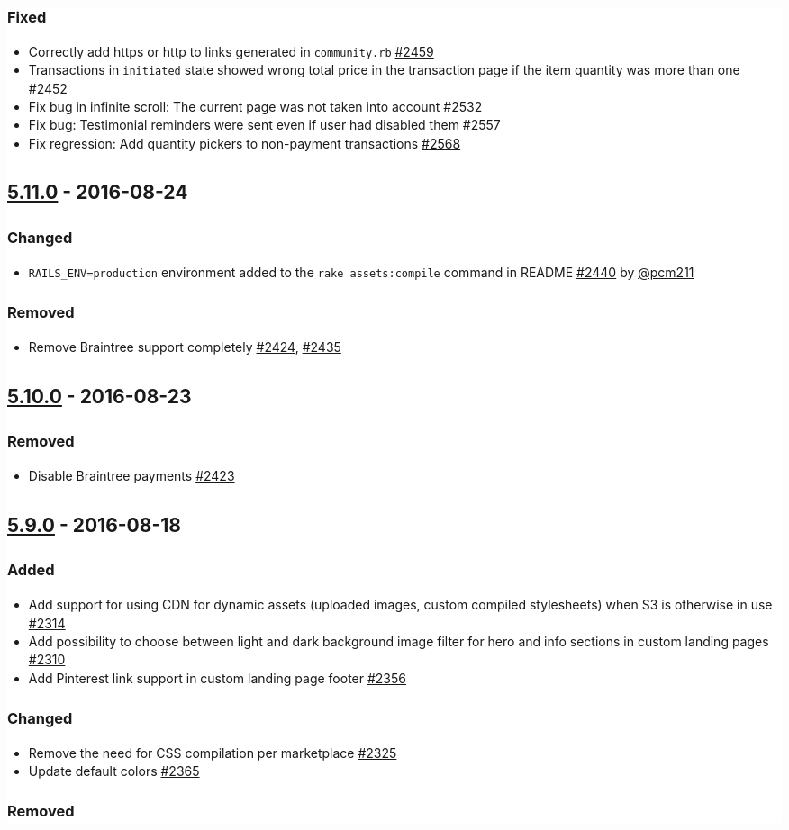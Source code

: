 ### Fixed

- Correctly add https or http to links generated in `community.rb` [#2459](https://github.com/sharetribe/sharetribe/pull/2459)
- Transactions in `initiated` state showed wrong total price in the transaction page if the item quantity was more than one [#2452](https://github.com/sharetribe/sharetribe/pull/2452)
- Fix bug in infinite scroll: The current page was not taken into account [#2532](https://github.com/sharetribe/sharetribe/pull/2532)
- Fix bug: Testimonial reminders were sent even if user had disabled them [#2557](https://github.com/sharetribe/sharetribe/pull/2557)
- Fix regression: Add quantity pickers to non-payment transactions [#2568](https://github.com/sharetribe/sharetribe/pull/2568)

## [5.11.0] - 2016-08-24

### Changed

- `RAILS_ENV=production` environment added to the `rake assets:compile` command in README [#2440](https://github.com/sharetribe/sharetribe/pull/2440) by [@pcm211](https://github.com/pcm211)

### Removed

- Remove Braintree support completely [#2424](https://github.com/sharetribe/sharetribe/pull/2424), [#2435](https://github.com/sharetribe/sharetribe/pull/2435)

## [5.10.0] - 2016-08-23

### Removed

- Disable Braintree payments [#2423](https://github.com/sharetribe/sharetribe/pull/2423)

## [5.9.0] - 2016-08-18

### Added

- Add support for using CDN for dynamic assets (uploaded images, custom compiled stylesheets) when S3 is otherwise in use [#2314](https://github.com/sharetribe/sharetribe/pull/2314)
- Add possibility to choose between light and dark background image filter for hero and info sections in custom landing pages [#2310](https://github.com/sharetribe/sharetribe/pull/2310)
- Add Pinterest link support in custom landing page footer [#2356](https://github.com/sharetribe/sharetribe/pull/2356)

### Changed

- Remove the need for CSS compilation per marketplace [#2325](https://github.com/sharetribe/sharetribe/pull/2325)
- Update default colors [#2365](https://github.com/sharetribe/sharetribe/pull/2365)

### Removed


[Unreleased]: https://github.com/sharetribe/sharetribe/compare/v12.0.0...HEAD
[12.0.0]: https://github.com/sharetribe/sharetribe/compare/v10.0.0...v12.0.0
[11.0.0]: https://github.com/sharetribe/sharetribe/compare/v10.3.0...v11.0.0
[10.3.0]: https://github.com/sharetribe/sharetribe/compare/v10.2.1...v10.3.0
[10.2.1]: https://github.com/sharetribe/sharetribe/compare/v10.2.0...v10.2.1
[10.2.0]: https://github.com/sharetribe/sharetribe/compare/v10.1.0...v10.2.0
[10.1.0]: https://github.com/sharetribe/sharetribe/compare/v10.0.0...v10.1.0
[10.0.0]: https://github.com/sharetribe/sharetribe/compare/v9.1.0...v10.0.0
[9.1.0]: https://github.com/sharetribe/sharetribe/compare/v9.0.0...v9.1.0
[9.0.0]: https://github.com/sharetribe/sharetribe/compare/v8.1.0...v9.0.0
[8.1.0]: https://github.com/sharetribe/sharetribe/compare/v8.0.0...v8.1.0
[8.0.0]: https://github.com/sharetribe/sharetribe/compare/v7.6.0...v8.0.0
[7.6.0]: https://github.com/sharetribe/sharetribe/compare/v7.5.0...v7.6.0
[7.5.0]: https://github.com/sharetribe/sharetribe/compare/v7.4.0...v7.5.0
[7.4.0]: https://github.com/sharetribe/sharetribe/compare/v7.3.1...v7.4.0
[7.3.1]: https://github.com/sharetribe/sharetribe/compare/v7.3.0...v7.3.1
[7.3.0]: https://github.com/sharetribe/sharetribe/compare/v7.2.0...v7.3.0
[7.2.0]: https://github.com/sharetribe/sharetribe/compare/v7.1.0...v7.2.0
[7.1.0]: https://github.com/sharetribe/sharetribe/compare/v7.0.0...v7.1.0
[7.0.0]: https://github.com/sharetribe/sharetribe/compare/v6.4.0...v7.1.0
[6.4.0]: https://github.com/sharetribe/sharetribe/compare/v6.3.0...v6.4.0
[6.3.0]: https://github.com/sharetribe/sharetribe/compare/v6.2.0...v6.3.0
[6.2.0]: https://github.com/sharetribe/sharetribe/compare/v6.1.0...v6.2.0
[6.1.0]: https://github.com/sharetribe/sharetribe/compare/v6.0.0...v6.1.0
[6.0.0]: https://github.com/sharetribe/sharetribe/compare/v5.12.0...v6.0.0
[5.12.0]: https://github.com/sharetribe/sharetribe/compare/v5.11.0...v5.12.0
[5.11.0]: https://github.com/sharetribe/sharetribe/compare/v5.10.0...v5.11.0
[5.10.0]: https://github.com/sharetribe/sharetribe/compare/v5.9.0...v5.10.0
[5.9.0]: https://github.com/sharetribe/sharetribe/compare/v5.8.0...v5.9.0
[5.8.0]: https://github.com/sharetribe/sharetribe/compare/v5.7.1...v5.8.0
[5.7.1]: https://github.com/sharetribe/sharetribe/compare/v5.7.0...v5.7.1
[5.7.0]: https://github.com/sharetribe/sharetribe/compare/v5.6.0...v5.7.0
[5.6.0]: https://github.com/sharetribe/sharetribe/compare/v5.5.0...v5.6.0
[5.5.0]: https://github.com/sharetribe/sharetribe/compare/v5.4.0...v5.5.0
[5.4.0]: https://github.com/sharetribe/sharetribe/compare/v5.3.0...v5.4.0
[5.3.0]: https://github.com/sharetribe/sharetribe/compare/v5.2.2...v5.3.0
[5.2.2]: https://github.com/sharetribe/sharetribe/compare/v5.2.1...v5.2.2
[5.2.1]: https://github.com/sharetribe/sharetribe/compare/v5.2.0...v5.2.1
[5.2.0]: https://github.com/sharetribe/sharetribe/compare/v5.1.0...v5.2.0
[5.1.0]: https://github.com/sharetribe/sharetribe/compare/v5.0.0...v5.1.0
[5.0.0]: https://github.com/sharetribe/sharetribe/compare/v4.6.0...v5.0.0